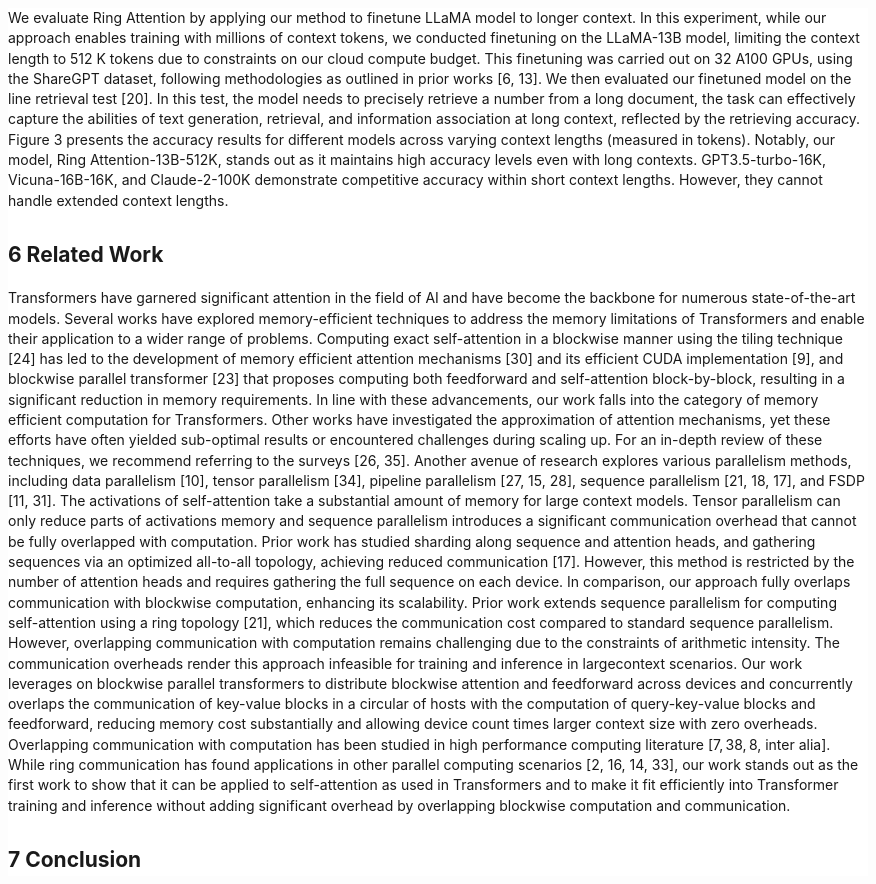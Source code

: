 We evaluate Ring Attention by applying our method to finetune LLaMA model to longer context. In this experiment, while our approach enables training with millions of context tokens, we conducted finetuning on the LLaMA-13B model, limiting the context length to 512 K tokens due to constraints on our cloud compute budget. This finetuning was carried out on 32 A100 GPUs, using the ShareGPT dataset, following methodologies as outlined in prior works [6, 13]. We then evaluated our finetuned model on the line retrieval test [20]. In this test, the model needs to precisely retrieve a number from a long document, the task can effectively capture the abilities of text generation, retrieval, and information association at long context, reflected by the retrieving accuracy. Figure 3 presents the accuracy results for different models across varying context lengths (measured in tokens). Notably, our model, Ring Attention-13B-512K, stands out as it maintains high accuracy levels even with long contexts. GPT3.5-turbo-16K, Vicuna-16B-16K, and Claude-2-100K demonstrate competitive accuracy within short context lengths. However, they cannot handle extended context lengths.

## 6 Related Work

Transformers have garnered significant attention in the field of AI and have become the backbone for numerous state-of-the-art models. Several works have explored memory-efficient techniques to address the memory limitations of Transformers and enable their application to a wider range of problems. Computing exact self-attention in a blockwise manner using the tiling technique [24] has led to the development of memory efficient attention mechanisms [30] and its efficient CUDA implementation [9], and blockwise parallel transformer [23] that proposes computing both feedforward and self-attention block-by-block, resulting in a significant reduction in memory requirements. In line with these advancements, our work falls into the category of memory efficient computation for Transformers. Other works have investigated the approximation of attention mechanisms, yet these efforts have often yielded sub-optimal results or encountered challenges during scaling up. For an in-depth review of these techniques, we recommend referring to the surveys [26, 35]. Another avenue of research explores various parallelism methods, including data parallelism [10], tensor parallelism [34], pipeline parallelism [27, 15, 28], sequence parallelism [21, 18, 17], and FSDP [11, 31]. The activations of self-attention take a substantial amount of memory for large context models. Tensor parallelism can only reduce parts of activations memory and sequence parallelism introduces a significant communication overhead that cannot be fully overlapped with computation. Prior work has studied sharding along sequence and attention heads, and gathering sequences via an optimized all-to-all topology, achieving reduced communication [17]. However, this method is restricted by the number of attention heads and requires gathering the full sequence on each device. In comparison, our approach fully overlaps communication with blockwise computation, enhancing its scalability. Prior
work extends sequence parallelism for computing self-attention using a ring topology [21], which reduces the communication cost compared to standard sequence parallelism. However, overlapping communication with computation remains challenging due to the constraints of arithmetic intensity. The communication overheads render this approach infeasible for training and inference in largecontext scenarios. Our work leverages on blockwise parallel transformers to distribute blockwise attention and feedforward across devices and concurrently overlaps the communication of key-value blocks in a circular of hosts with the computation of query-key-value blocks and feedforward, reducing memory cost substantially and allowing device count times larger context size with zero overheads. Overlapping communication with computation has been studied in high performance computing literature $[7,38,8$, inter alia]. While ring communication has found applications in other parallel computing scenarios [2, 16, 14, 33], our work stands out as the first work to show that it can be applied to self-attention as used in Transformers and to make it fit efficiently into Transformer training and inference without adding significant overhead by overlapping blockwise computation and communication.

## 7 Conclusion


[^0]:    ${ }^{1}$ Code: https://github.com/1hao499/1lm_large_context